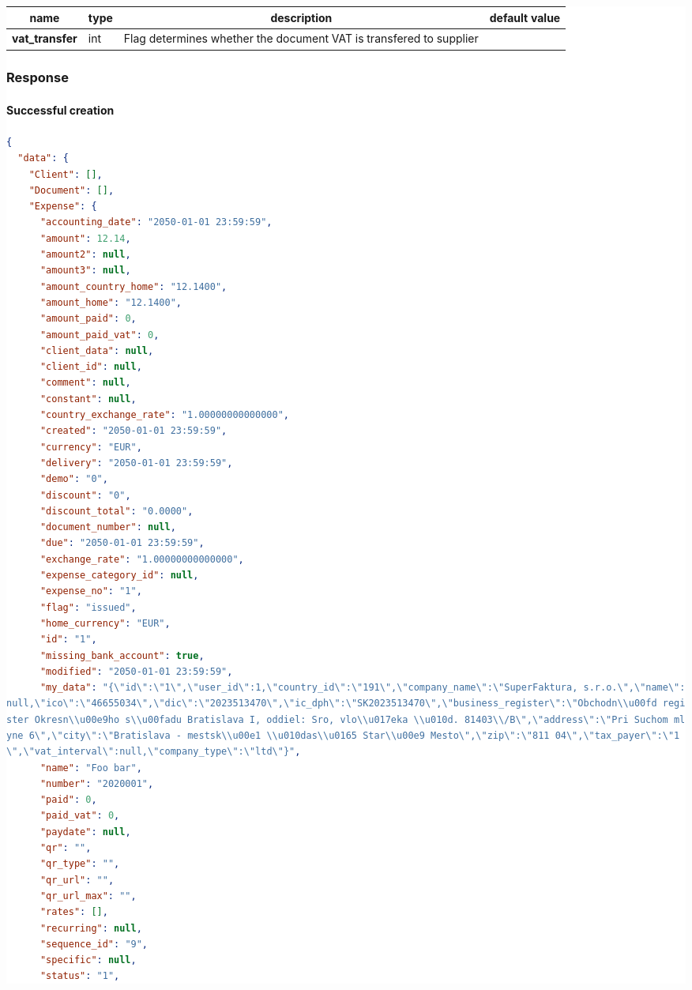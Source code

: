 | name                    | type   | description                                                         | default value |
| ----------------------- | ------ | ------------------------------------------------------------------- | ------------- |
| **vat_transfer**        | int    | Flag determines whether the document VAT is transfered to supplier  | |


### Response

#### Successful creation
```json
{
  "data": {
    "Client": [],
    "Document": [],
    "Expense": {
      "accounting_date": "2050-01-01 23:59:59",
      "amount": 12.14,
      "amount2": null,
      "amount3": null,
      "amount_country_home": "12.1400",
      "amount_home": "12.1400",
      "amount_paid": 0,
      "amount_paid_vat": 0,
      "client_data": null,
      "client_id": null,
      "comment": null,
      "constant": null,
      "country_exchange_rate": "1.00000000000000",
      "created": "2050-01-01 23:59:59",
      "currency": "EUR",
      "delivery": "2050-01-01 23:59:59",
      "demo": "0",
      "discount": "0",
      "discount_total": "0.0000",
      "document_number": null,
      "due": "2050-01-01 23:59:59",
      "exchange_rate": "1.00000000000000",
      "expense_category_id": null,
      "expense_no": "1",
      "flag": "issued",
      "home_currency": "EUR",
      "id": "1",
      "missing_bank_account": true,
      "modified": "2050-01-01 23:59:59",
      "my_data": "{\"id\":\"1\",\"user_id\":1,\"country_id\":\"191\",\"company_name\":\"SuperFaktura, s.r.o.\",\"name\":null,\"ico\":\"46655034\",\"dic\":\"2023513470\",\"ic_dph\":\"SK2023513470\",\"business_register\":\"Obchodn\\u00fd register Okresn\\u00e9ho s\\u00fadu Bratislava I, oddiel: Sro, vlo\\u017eka \\u010d. 81403\\/B\",\"address\":\"Pri Suchom mlyne 6\",\"city\":\"Bratislava - mestsk\\u00e1 \\u010das\\u0165 Star\\u00e9 Mesto\",\"zip\":\"811 04\",\"tax_payer\":\"1\",\"vat_interval\":null,\"company_type\":\"ltd\"}",
      "name": "Foo bar",
      "number": "2020001",
      "paid": 0,
      "paid_vat": 0,
      "paydate": null,
      "qr": "",
      "qr_type": "",
      "qr_url": "",
      "qr_url_max": "",
      "rates": [],
      "recurring": null,
      "sequence_id": "9",
      "specific": null,
      "status": "1",
```
